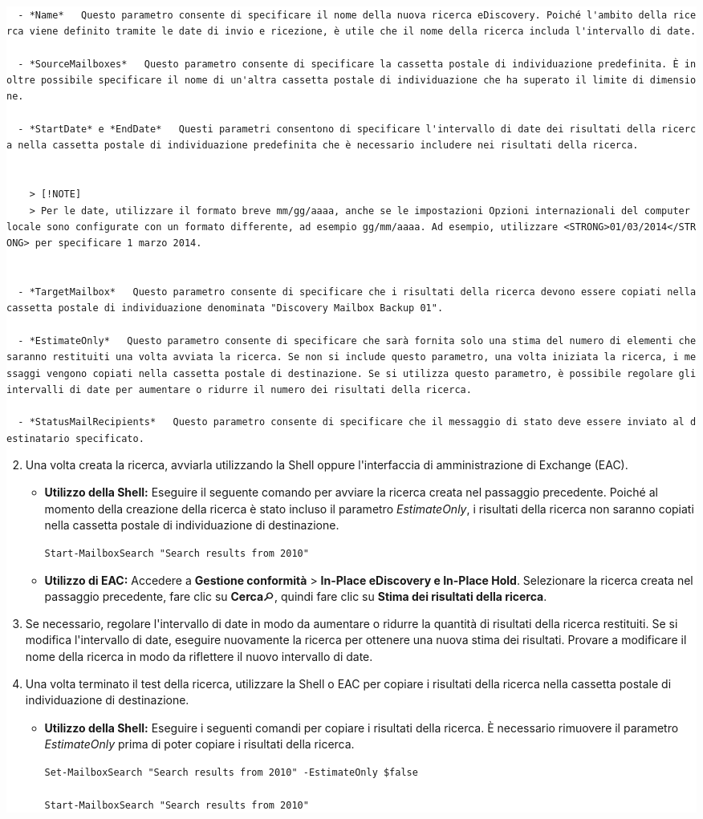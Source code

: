       - *Name*   Questo parametro consente di specificare il nome della nuova ricerca eDiscovery. Poiché l'ambito della ricerca viene definito tramite le date di invio e ricezione, è utile che il nome della ricerca includa l'intervallo di date.
    
      - *SourceMailboxes*   Questo parametro consente di specificare la cassetta postale di individuazione predefinita. È inoltre possibile specificare il nome di un'altra cassetta postale di individuazione che ha superato il limite di dimensione.
    
      - *StartDate* e *EndDate*   Questi parametri consentono di specificare l'intervallo di date dei risultati della ricerca nella cassetta postale di individuazione predefinita che è necessario includere nei risultati della ricerca.
        

        > [!NOTE]
        > Per le date, utilizzare il formato breve mm/gg/aaaa, anche se le impostazioni Opzioni internazionali del computer locale sono configurate con un formato differente, ad esempio gg/mm/aaaa. Ad esempio, utilizzare <STRONG>01/03/2014</STRONG> per specificare 1 marzo 2014.

    
      - *TargetMailbox*   Questo parametro consente di specificare che i risultati della ricerca devono essere copiati nella cassetta postale di individuazione denominata "Discovery Mailbox Backup 01".
    
      - *EstimateOnly*   Questo parametro consente di specificare che sarà fornita solo una stima del numero di elementi che saranno restituiti una volta avviata la ricerca. Se non si include questo parametro, una volta iniziata la ricerca, i messaggi vengono copiati nella cassetta postale di destinazione. Se si utilizza questo parametro, è possibile regolare gli intervalli di date per aumentare o ridurre il numero dei risultati della ricerca.
    
      - *StatusMailRecipients*   Questo parametro consente di specificare che il messaggio di stato deve essere inviato al destinatario specificato.

2.  Una volta creata la ricerca, avviarla utilizzando la Shell oppure l'interfaccia di amministrazione di Exchange (EAC).
    
      - **Utilizzo della Shell:**  Eseguire il seguente comando per avviare la ricerca creata nel passaggio precedente. Poiché al momento della creazione della ricerca è stato incluso il parametro *EstimateOnly*, i risultati della ricerca non saranno copiati nella cassetta postale di individuazione di destinazione.
        
            Start-MailboxSearch "Search results from 2010"
    
      - **Utilizzo di EAC:**  Accedere a **Gestione conformità** \> **In-Place eDiscovery e In-Place Hold**. Selezionare la ricerca creata nel passaggio precedente, fare clic su **Cerca**![icona Cerca](images/Dd353189.773574d0-9b92-4cab-9f6b-81532c7418b9(EXCHG.150).gif "icona Cerca"), quindi fare clic su **Stima dei risultati della ricerca**.

3.  Se necessario, regolare l'intervallo di date in modo da aumentare o ridurre la quantità di risultati della ricerca restituiti. Se si modifica l'intervallo di date, eseguire nuovamente la ricerca per ottenere una nuova stima dei risultati. Provare a modificare il nome della ricerca in modo da riflettere il nuovo intervallo di date.

4.  Una volta terminato il test della ricerca, utilizzare la Shell o EAC per copiare i risultati della ricerca nella cassetta postale di individuazione di destinazione.
    
      - **Utilizzo della Shell:**  Eseguire i seguenti comandi per copiare i risultati della ricerca. È necessario rimuovere il parametro *EstimateOnly* prima di poter copiare i risultati della ricerca.
        
            Set-MailboxSearch "Search results from 2010" -EstimateOnly $false
        
            Start-MailboxSearch "Search results from 2010"
    